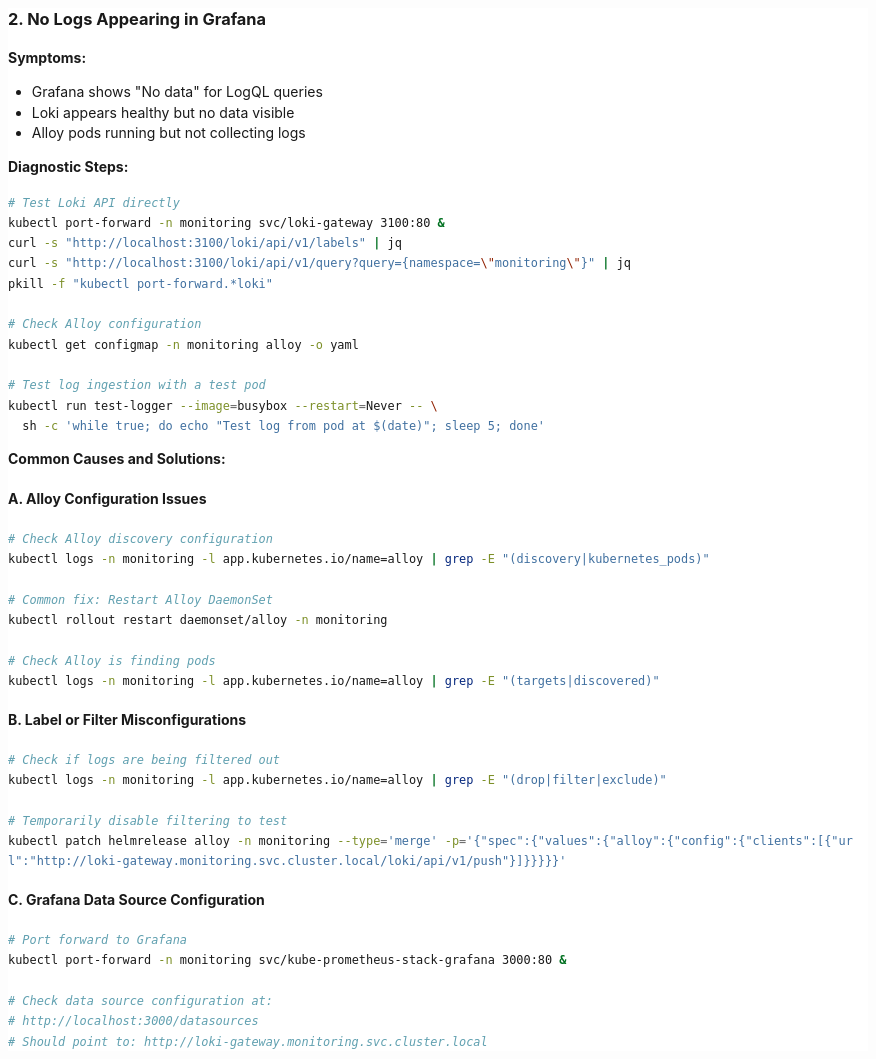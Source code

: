 ### 2. No Logs Appearing in Grafana

**Symptoms:**
- Grafana shows "No data" for LogQL queries
- Loki appears healthy but no data visible
- Alloy pods running but not collecting logs

**Diagnostic Steps:**

```bash
# Test Loki API directly
kubectl port-forward -n monitoring svc/loki-gateway 3100:80 &
curl -s "http://localhost:3100/loki/api/v1/labels" | jq
curl -s "http://localhost:3100/loki/api/v1/query?query={namespace=\"monitoring\"}" | jq
pkill -f "kubectl port-forward.*loki"

# Check Alloy configuration
kubectl get configmap -n monitoring alloy -o yaml

# Test log ingestion with a test pod
kubectl run test-logger --image=busybox --restart=Never -- \
  sh -c 'while true; do echo "Test log from pod at $(date)"; sleep 5; done'
```

**Common Causes and Solutions:**

#### A. Alloy Configuration Issues

```bash
# Check Alloy discovery configuration
kubectl logs -n monitoring -l app.kubernetes.io/name=alloy | grep -E "(discovery|kubernetes_pods)"

# Common fix: Restart Alloy DaemonSet
kubectl rollout restart daemonset/alloy -n monitoring

# Check Alloy is finding pods
kubectl logs -n monitoring -l app.kubernetes.io/name=alloy | grep -E "(targets|discovered)"
```

#### B. Label or Filter Misconfigurations

```bash
# Check if logs are being filtered out
kubectl logs -n monitoring -l app.kubernetes.io/name=alloy | grep -E "(drop|filter|exclude)"

# Temporarily disable filtering to test
kubectl patch helmrelease alloy -n monitoring --type='merge' -p='{"spec":{"values":{"alloy":{"config":{"clients":[{"url":"http://loki-gateway.monitoring.svc.cluster.local/loki/api/v1/push"}]}}}}}'
```

#### C. Grafana Data Source Configuration

```bash
# Port forward to Grafana
kubectl port-forward -n monitoring svc/kube-prometheus-stack-grafana 3000:80 &

# Check data source configuration at:
# http://localhost:3000/datasources
# Should point to: http://loki-gateway.monitoring.svc.cluster.local
```
